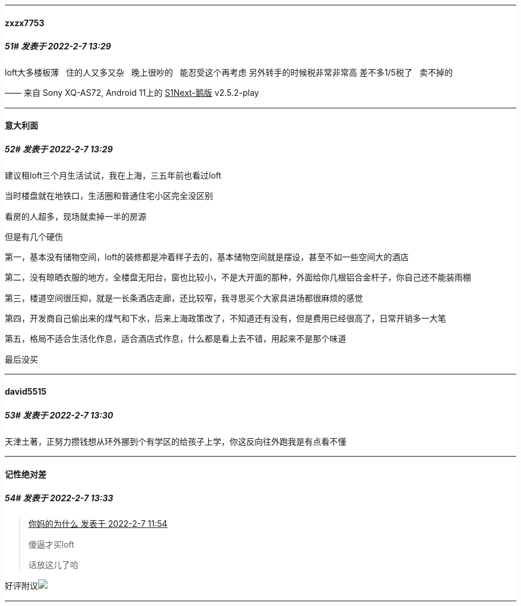 *****

####  zxzx7753  
##### 51#       发表于 2022-2-7 13:29

loft大多楼板薄   住的人又多又杂   晚上很吵的   能忍受这个再考虑
另外转手的时候税非常非常高 差不多1/5税了   卖不掉的

—— 来自 Sony XQ-AS72, Android 11上的 [S1Next-鹅版](https://github.com/ykrank/S1-Next/releases) v2.5.2-play

*****

####  意大利面  
##### 52#       发表于 2022-2-7 13:29

建议租loft三个月生活试试，我在上海，三五年前也看过loft

当时楼盘就在地铁口，生活圈和普通住宅小区完全没区别

看房的人超多，现场就卖掉一半的房源

但是有几个硬伤

第一，基本没有储物空间，loft的装修都是冲着样子去的，基本储物空间就是摆设，甚至不如一些空间大的酒店

第二，没有晾晒衣服的地方，全楼盘无阳台，窗也比较小，不是大开面的那种，外面给你几根铝合金杆子，你自己还不能装雨棚

第三，楼道空间很压抑，就是一长条酒店走廊，还比较窄，我寻思买个大家具进场都很麻烦的感觉

第四，开发商自己偷出来的煤气和下水，后来上海政策改了，不知道还有没有，但是费用已经很高了，日常开销多一大笔

第五，格局不适合生活化作息，适合酒店式作息，什么都是看上去不错，用起来不是那个味道

最后没买

*****

####  david5515  
##### 53#       发表于 2022-2-7 13:30

天津土著，正努力攒钱想从环外挪到个有学区的给孩子上学，你这反向往外跑我是有点看不懂

*****

####  记性绝对差  
##### 54#       发表于 2022-2-7 13:33

<blockquote><a href="httphttps://bbs.saraba1st.com/2b/forum.php?mod=redirect&amp;goto=findpost&amp;pid=54576990&amp;ptid=2051196" target="_blank">你妈的为什么 发表于 2022-2-7 11:54</a>

傻逼才买loft

话放这儿了哈</blockquote>
好评附议<img src="https://static.saraba1st.com/image/smiley/face2017/037.png" referrerpolicy="no-referrer">

*****
